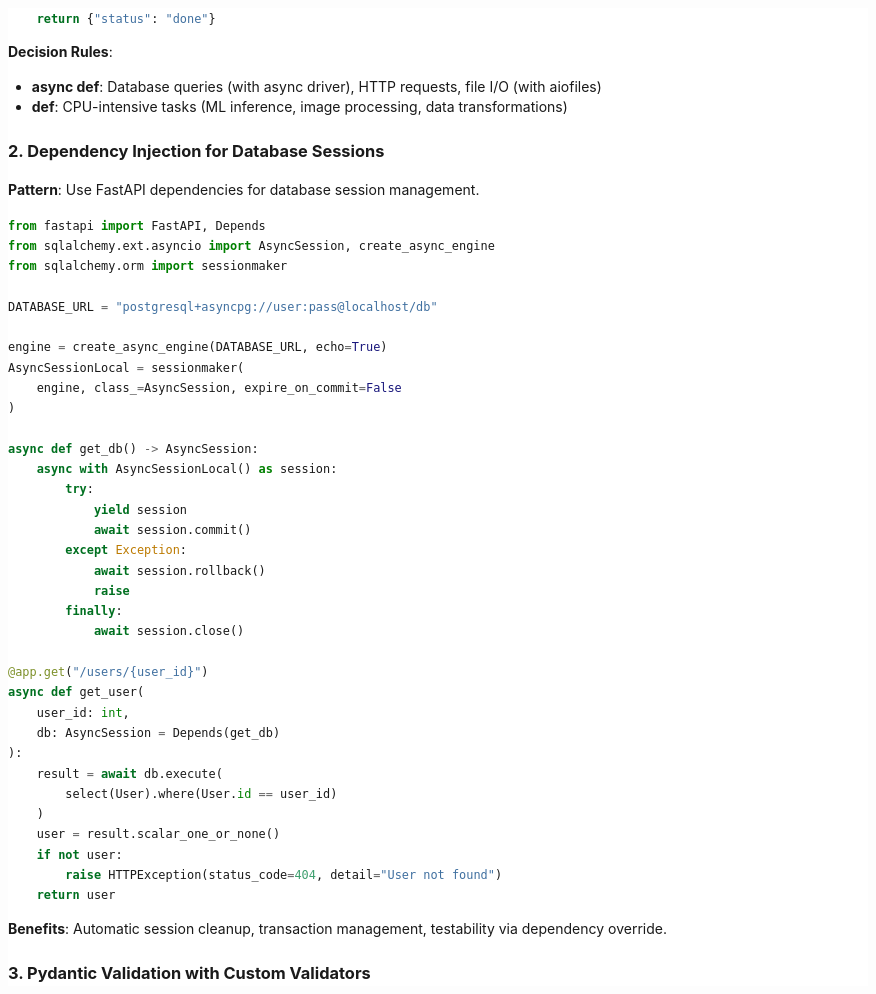 ```python
    return {"status": "done"}
```

**Decision Rules**:
- **async def**: Database queries (with async driver), HTTP requests, file I/O (with aiofiles)
- **def**: CPU-intensive tasks (ML inference, image processing, data transformations)

### 2. Dependency Injection for Database Sessions

**Pattern**: Use FastAPI dependencies for database session management.

```python
from fastapi import FastAPI, Depends
from sqlalchemy.ext.asyncio import AsyncSession, create_async_engine
from sqlalchemy.orm import sessionmaker

DATABASE_URL = "postgresql+asyncpg://user:pass@localhost/db"

engine = create_async_engine(DATABASE_URL, echo=True)
AsyncSessionLocal = sessionmaker(
    engine, class_=AsyncSession, expire_on_commit=False
)

async def get_db() -> AsyncSession:
    async with AsyncSessionLocal() as session:
        try:
            yield session
            await session.commit()
        except Exception:
            await session.rollback()
            raise
        finally:
            await session.close()

@app.get("/users/{user_id}")
async def get_user(
    user_id: int,
    db: AsyncSession = Depends(get_db)
):
    result = await db.execute(
        select(User).where(User.id == user_id)
    )
    user = result.scalar_one_or_none()
    if not user:
        raise HTTPException(status_code=404, detail="User not found")
    return user
```

**Benefits**: Automatic session cleanup, transaction management, testability via dependency override.

### 3. Pydantic Validation with Custom Validators

